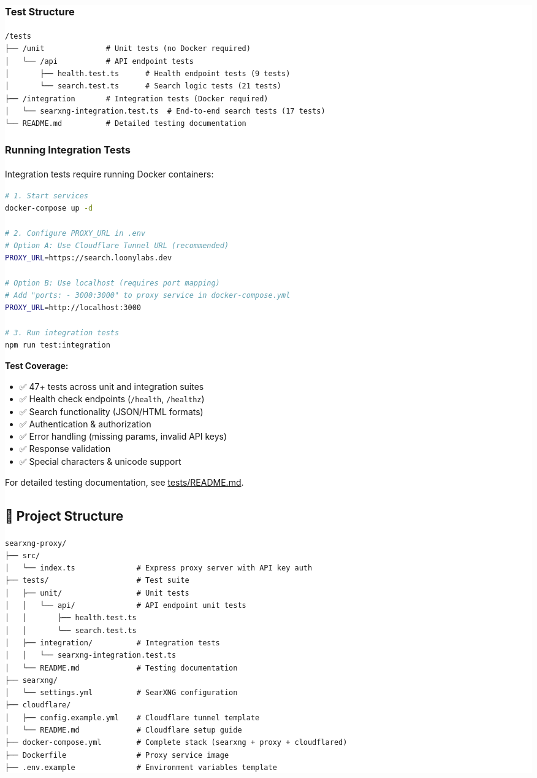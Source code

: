 ### Test Structure

```
/tests
├── /unit              # Unit tests (no Docker required)
│   └── /api           # API endpoint tests
│       ├── health.test.ts      # Health endpoint tests (9 tests)
│       └── search.test.ts      # Search logic tests (21 tests)
├── /integration       # Integration tests (Docker required)
│   └── searxng-integration.test.ts  # End-to-end search tests (17 tests)
└── README.md          # Detailed testing documentation
```

### Running Integration Tests

Integration tests require running Docker containers:

```bash
# 1. Start services
docker-compose up -d

# 2. Configure PROXY_URL in .env
# Option A: Use Cloudflare Tunnel URL (recommended)
PROXY_URL=https://search.loonylabs.dev

# Option B: Use localhost (requires port mapping)
# Add "ports: - 3000:3000" to proxy service in docker-compose.yml
PROXY_URL=http://localhost:3000

# 3. Run integration tests
npm run test:integration
```

**Test Coverage:**
- ✅ 47+ tests across unit and integration suites
- ✅ Health check endpoints (`/health`, `/healthz`)
- ✅ Search functionality (JSON/HTML formats)
- ✅ Authentication & authorization
- ✅ Error handling (missing params, invalid API keys)
- ✅ Response validation
- ✅ Special characters & unicode support

For detailed testing documentation, see [tests/README.md](tests/README.md).

## 📂 Project Structure

```
searxng-proxy/
├── src/
│   └── index.ts              # Express proxy server with API key auth
├── tests/                    # Test suite
│   ├── unit/                 # Unit tests
│   │   └── api/              # API endpoint unit tests
│   │       ├── health.test.ts
│   │       └── search.test.ts
│   ├── integration/          # Integration tests
│   │   └── searxng-integration.test.ts
│   └── README.md             # Testing documentation
├── searxng/
│   └── settings.yml          # SearXNG configuration
├── cloudflare/
│   ├── config.example.yml    # Cloudflare tunnel template
│   └── README.md             # Cloudflare setup guide
├── docker-compose.yml        # Complete stack (searxng + proxy + cloudflared)
├── Dockerfile                # Proxy service image
├── .env.example              # Environment variables template
```